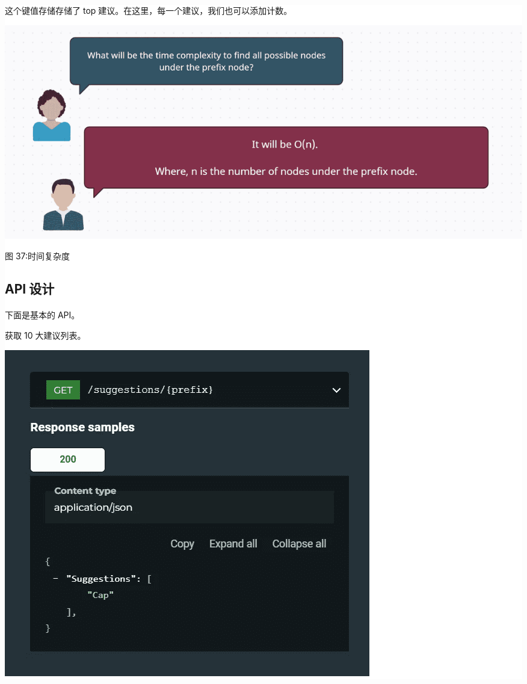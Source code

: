 这个键值存储存储了 top 建议。在这里，每一个建议，我们也可以添加计数。

![](img/1806b27f474ef1aa9ca049bf21cabce9.png)

图 37:时间复杂度

## API 设计

下面是基本的 API。

获取 10 大建议列表。

![](img/f2ce8525d2490b88d26351d3c7826a2e.png)
